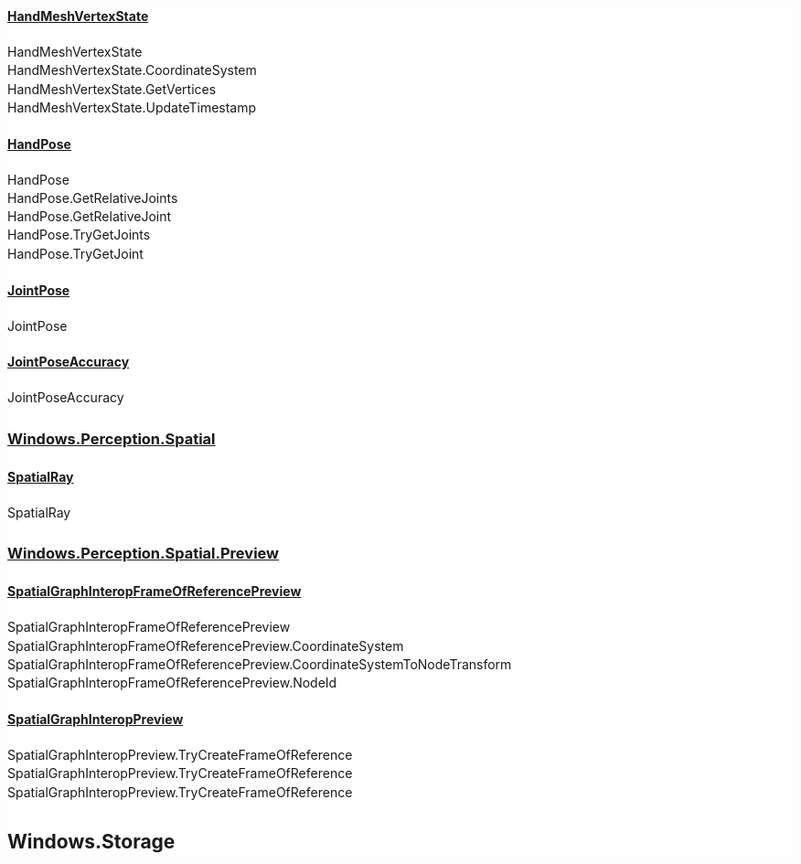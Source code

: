 #### <a name="handmeshvertexstate"></a>[HandMeshVertexState](https://docs.microsoft.com/uwp/api/windows.perception.people.handmeshvertexstate)

HandMeshVertexState <br> HandMeshVertexState.CoordinateSystem <br> HandMeshVertexState.GetVertices <br> HandMeshVertexState.UpdateTimestamp

#### <a name="handpose"></a>[HandPose](https://docs.microsoft.com/uwp/api/windows.perception.people.handpose)

HandPose <br> HandPose.GetRelativeJoints <br> HandPose.GetRelativeJoint <br> HandPose.TryGetJoints <br> HandPose.TryGetJoint

#### <a name="jointpose"></a>[JointPose](https://docs.microsoft.com/uwp/api/windows.perception.people.jointpose)

JointPose

#### <a name="jointposeaccuracy"></a>[JointPoseAccuracy](https://docs.microsoft.com/uwp/api/windows.perception.people.jointposeaccuracy)

JointPoseAccuracy

### <a name="windowsperceptionspatial"></a>[Windows.Perception.Spatial](https://docs.microsoft.com/uwp/api/windows.perception.spatial)

#### <a name="spatialray"></a>[SpatialRay](https://docs.microsoft.com/uwp/api/windows.perception.spatial.spatialray)

SpatialRay

### <a name="windowsperceptionspatialpreview"></a>[Windows.Perception.Spatial.Preview](https://docs.microsoft.com/uwp/api/windows.perception.spatial.preview)

#### <a name="spatialgraphinteropframeofreferencepreview"></a>[SpatialGraphInteropFrameOfReferencePreview](https://docs.microsoft.com/uwp/api/windows.perception.spatial.preview.spatialgraphinteropframeofreferencepreview)

SpatialGraphInteropFrameOfReferencePreview <br> SpatialGraphInteropFrameOfReferencePreview.CoordinateSystem <br> SpatialGraphInteropFrameOfReferencePreview.CoordinateSystemToNodeTransform <br> SpatialGraphInteropFrameOfReferencePreview.NodeId

#### <a name="spatialgraphinteroppreview"></a>[SpatialGraphInteropPreview](https://docs.microsoft.com/uwp/api/windows.perception.spatial.preview.spatialgraphinteroppreview)

SpatialGraphInteropPreview.TryCreateFrameOfReference <br> SpatialGraphInteropPreview.TryCreateFrameOfReference <br> SpatialGraphInteropPreview.TryCreateFrameOfReference

## <a name="windowsstorage"></a>Windows.Storage
